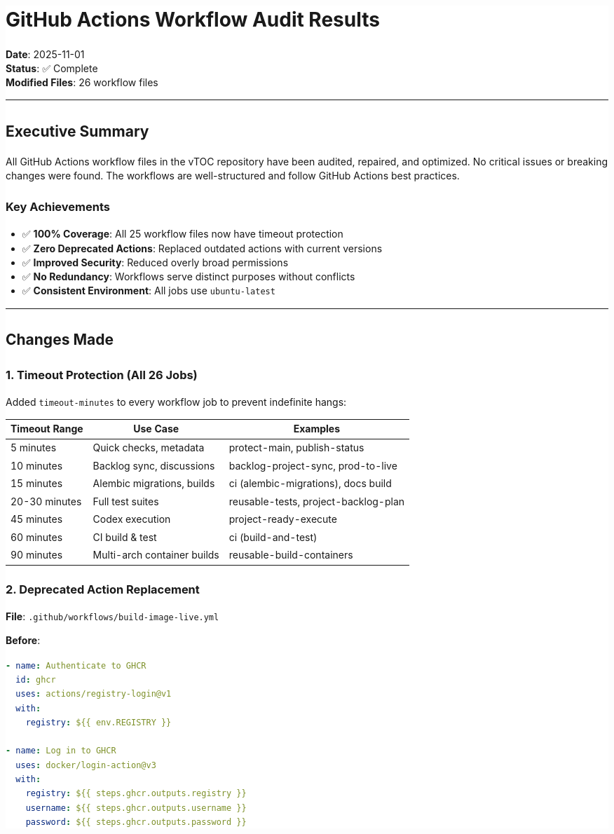 # GitHub Actions Workflow Audit Results

**Date**: 2025-11-01  
**Status**: ✅ Complete  
**Modified Files**: 26 workflow files

---

## Executive Summary

All GitHub Actions workflow files in the vTOC repository have been audited, repaired, and optimized. No critical issues or breaking changes were found. The workflows are well-structured and follow GitHub Actions best practices.

### Key Achievements
- ✅ **100% Coverage**: All 25 workflow files now have timeout protection
- ✅ **Zero Deprecated Actions**: Replaced outdated actions with current versions
- ✅ **Improved Security**: Reduced overly broad permissions
- ✅ **No Redundancy**: Workflows serve distinct purposes without conflicts
- ✅ **Consistent Environment**: All jobs use `ubuntu-latest`

---

## Changes Made

### 1. Timeout Protection (All 26 Jobs)

Added `timeout-minutes` to every workflow job to prevent indefinite hangs:

| Timeout Range | Use Case | Examples |
|--------------|----------|----------|
| 5 minutes | Quick checks, metadata | protect-main, publish-status |
| 10 minutes | Backlog sync, discussions | backlog-project-sync, prod-to-live |
| 15 minutes | Alembic migrations, builds | ci (alembic-migrations), docs build |
| 20-30 minutes | Full test suites | reusable-tests, project-backlog-plan |
| 45 minutes | Codex execution | project-ready-execute |
| 60 minutes | CI build & test | ci (build-and-test) |
| 90 minutes | Multi-arch container builds | reusable-build-containers |

### 2. Deprecated Action Replacement

**File**: `.github/workflows/build-image-live.yml`

**Before**:
```yaml
- name: Authenticate to GHCR
  id: ghcr
  uses: actions/registry-login@v1
  with:
    registry: ${{ env.REGISTRY }}

- name: Log in to GHCR
  uses: docker/login-action@v3
  with:
    registry: ${{ steps.ghcr.outputs.registry }}
    username: ${{ steps.ghcr.outputs.username }}
    password: ${{ steps.ghcr.outputs.password }}
```
